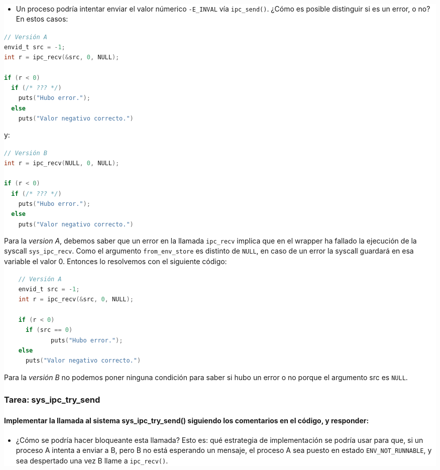 - Un proceso podría intentar enviar el valor númerico `-E_INVAL` vía `ipc_send()`. ¿Cómo es posible distinguir si es un error, o no? En estos casos:

```c
// Versión A
envid_t src = -1;
int r = ipc_recv(&src, 0, NULL);

if (r < 0)
  if (/* ??? */)
    puts("Hubo error.");
  else
    puts("Valor negativo correcto.")
```
y:
```c
// Versión B
int r = ipc_recv(NULL, 0, NULL);

if (r < 0)	
  if (/* ??? */)
    puts("Hubo error.");
  else
    puts("Valor negativo correcto.")
```

Para la *version A*, debemos saber que un error en la llamada `ipc_recv` implica que en el wrapper ha fallado la ejecución de la syscall `sys_ipc_recv`. Como el argumento `from_env_store` es distinto de `NULL`, en caso de un error la syscall guardará en esa variable el valor 0. Entonces lo resolvemos con el siguiente código:

```c
	// Versión A
	envid_t src = -1;
	int r = ipc_recv(&src, 0, NULL);

	if (r < 0)
  	  if (src == 0)
    	     puts("Hubo error.");
  	else
	  puts("Valor negativo correcto.")
```

Para la *versión B* no podemos poner ninguna condición para saber si hubo un error o no porque el argumento src es `NULL`.

### Tarea: sys_ipc_try_send

#### Implementar la llamada al sistema sys_ipc_try_send() siguiendo los comentarios en el código, y responder:

- ¿Cómo se podría hacer bloqueante esta llamada? Esto es: qué estrategia de implementación se podría usar para que, si un proceso A intenta a enviar a B, pero B no está esperando un mensaje, el proceso A sea puesto en estado `ENV_NOT_RUNNABLE`, y sea despertado una vez B llame a `ipc_recv()`.
